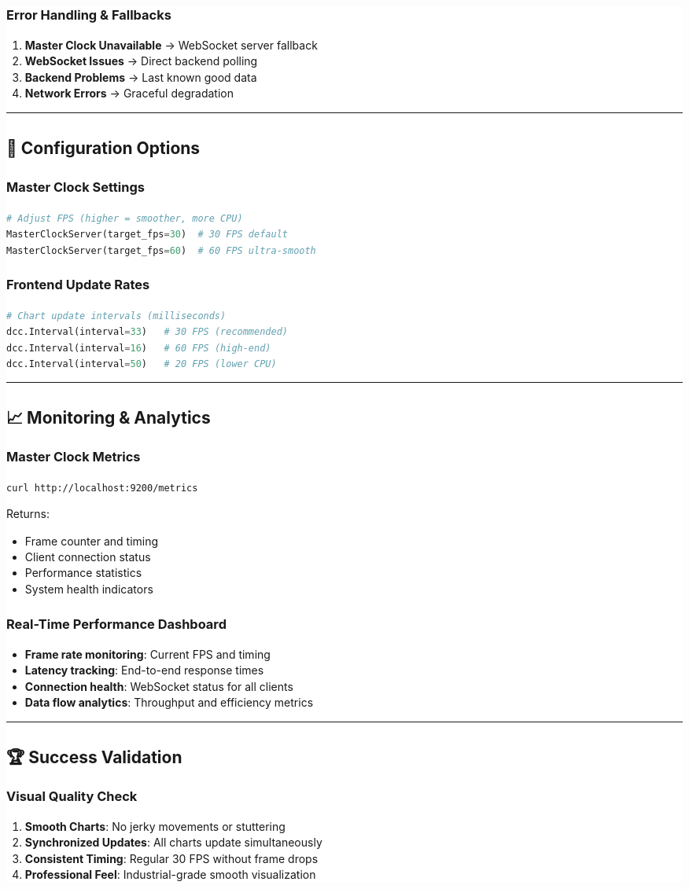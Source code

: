 ### **Error Handling & Fallbacks**
1. **Master Clock Unavailable** → WebSocket server fallback
2. **WebSocket Issues** → Direct backend polling  
3. **Backend Problems** → Last known good data
4. **Network Errors** → Graceful degradation

---

## 🔧 **Configuration Options**

### **Master Clock Settings**
```python
# Adjust FPS (higher = smoother, more CPU)
MasterClockServer(target_fps=30)  # 30 FPS default
MasterClockServer(target_fps=60)  # 60 FPS ultra-smooth
```

### **Frontend Update Rates**
```python
# Chart update intervals (milliseconds)
dcc.Interval(interval=33)   # 30 FPS (recommended)
dcc.Interval(interval=16)   # 60 FPS (high-end)
dcc.Interval(interval=50)   # 20 FPS (lower CPU)
```

---

## 📈 **Monitoring & Analytics**

### **Master Clock Metrics**
```bash
curl http://localhost:9200/metrics
```
Returns:
- Frame counter and timing
- Client connection status  
- Performance statistics
- System health indicators

### **Real-Time Performance Dashboard**
- **Frame rate monitoring**: Current FPS and timing
- **Latency tracking**: End-to-end response times
- **Connection health**: WebSocket status for all clients
- **Data flow analytics**: Throughput and efficiency metrics

---

## 🏆 **Success Validation**

### **Visual Quality Check**
1. **Smooth Charts**: No jerky movements or stuttering
2. **Synchronized Updates**: All charts update simultaneously
3. **Consistent Timing**: Regular 30 FPS without frame drops
4. **Professional Feel**: Industrial-grade smooth visualization
